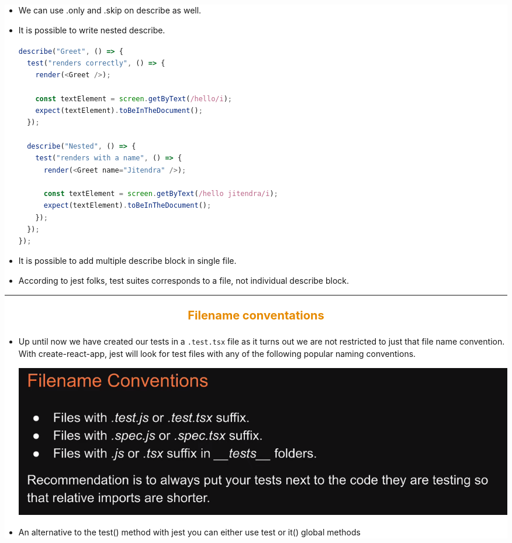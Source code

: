 - We can use .only and .skip on describe as well.

- It is possible to write nested describe.

  ```ts
  describe("Greet", () => {
    test("renders correctly", () => {
      render(<Greet />);

      const textElement = screen.getByText(/hello/i);
      expect(textElement).toBeInTheDocument();
    });

    describe("Nested", () => {
      test("renders with a name", () => {
        render(<Greet name="Jitendra" />);

        const textElement = screen.getByText(/hello jitendra/i);
        expect(textElement).toBeInTheDocument();
      });
    });
  });
  ```

- It is possible to add multiple describe block in single file.

- According to jest folks, test suites corresponds to a file, not individual describe block.

---

<p style="text-align: center; font-size: 20px; font-weight: bold; color: #e68a00"> Filename conventations </p>

- Up until now we have created our tests in a `.test.tsx` file as it turns out we are not restricted to just that
  file name convention. With create-react-app, jest will look for test files with any of the following popular naming
  conventions.

  <img src="assets/rtl-017.png" alt="alt text" title="image Title" width="1200"/>

- An alternative to the test() method with jest you can either use test or it() global methods

